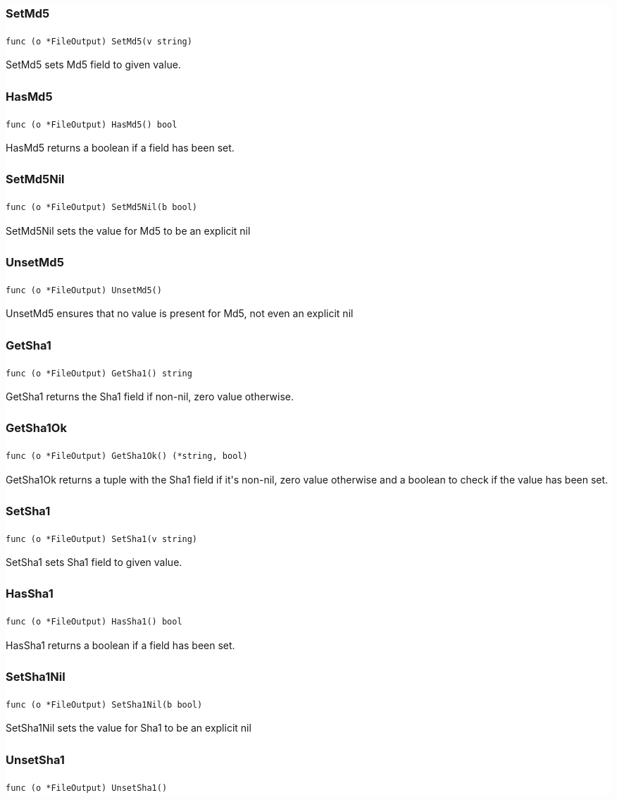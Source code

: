 ### SetMd5

`func (o *FileOutput) SetMd5(v string)`

SetMd5 sets Md5 field to given value.

### HasMd5

`func (o *FileOutput) HasMd5() bool`

HasMd5 returns a boolean if a field has been set.

### SetMd5Nil

`func (o *FileOutput) SetMd5Nil(b bool)`

 SetMd5Nil sets the value for Md5 to be an explicit nil

### UnsetMd5
`func (o *FileOutput) UnsetMd5()`

UnsetMd5 ensures that no value is present for Md5, not even an explicit nil
### GetSha1

`func (o *FileOutput) GetSha1() string`

GetSha1 returns the Sha1 field if non-nil, zero value otherwise.

### GetSha1Ok

`func (o *FileOutput) GetSha1Ok() (*string, bool)`

GetSha1Ok returns a tuple with the Sha1 field if it's non-nil, zero value otherwise
and a boolean to check if the value has been set.

### SetSha1

`func (o *FileOutput) SetSha1(v string)`

SetSha1 sets Sha1 field to given value.

### HasSha1

`func (o *FileOutput) HasSha1() bool`

HasSha1 returns a boolean if a field has been set.

### SetSha1Nil

`func (o *FileOutput) SetSha1Nil(b bool)`

 SetSha1Nil sets the value for Sha1 to be an explicit nil

### UnsetSha1
`func (o *FileOutput) UnsetSha1()`
